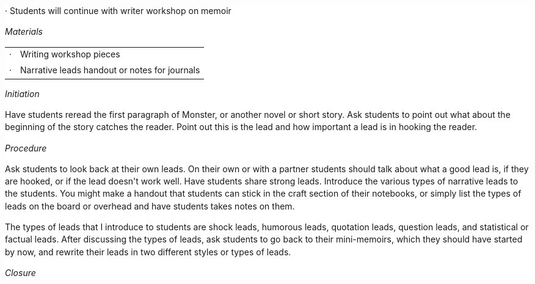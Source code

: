 <td>
·
</td>
<td>
Students will continue with writer workshop on memoir
</td>
</tr>
</table>
<p>
<i>
Materials
</i>
</p>
<table border="0">
<tr>
<td>
·
</td>
<td>
Writing workshop pieces
</td>
</tr>
<tr>
<td>
·
</td>
<td>
Narrative leads handout or notes for journals
</td>
</tr>
</table>
<p>
<i>
Initiation
</i>
</p>
<p>
Have students reread the first paragraph of Monster, or another novel or short story. Ask students to point out what about the beginning of the story catches the reader.  Point out this is the lead and how important a lead is in hooking the reader.
</p>
<p>
<i>
Procedure
</i>
</p>
<p>
Ask students to look back at their own leads.  On their own or with a partner students should talk about what a good lead is, if they are hooked, or if the lead doesn't work well.  Have students share strong leads.  Introduce the various types of narrative leads to the students.  You might make a handout that students can stick in the craft section of their notebooks, or simply list the types of leads on the board or overhead and have students takes notes on them.
</p>
<p>
The types of leads that I introduce to students are shock leads, humorous leads, quotation leads, question leads, and statistical or factual leads.  After discussing the types of leads, ask students to go back to their mini-memoirs, which they should have started by now, and rewrite their leads in two different styles or types of leads.
</p>
<p>
<i>
Closure
</i>
</p>